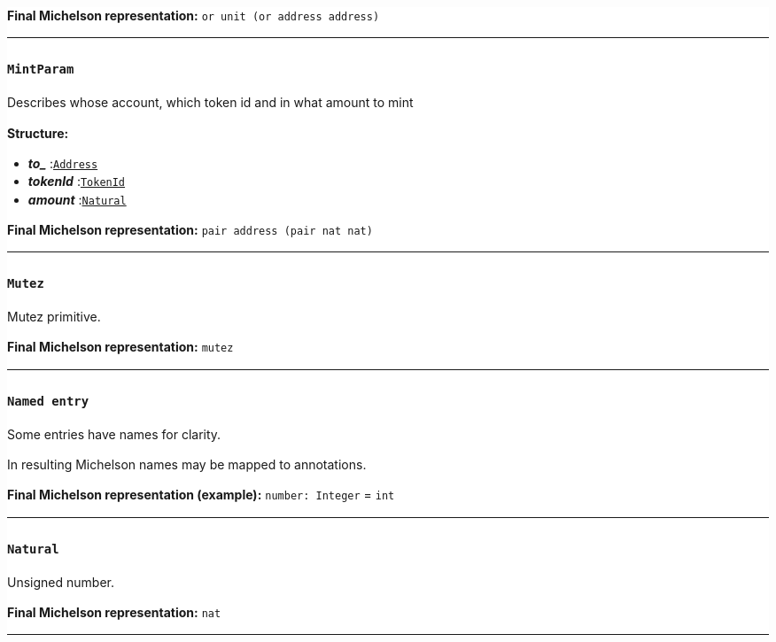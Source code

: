 
**Final Michelson representation:** `or unit (or address address)`



<a name="types-MintParam"></a>

---

### `MintParam`

Describes whose account, which token id and in what amount to mint

**Structure:** 
  * ***to_*** :[`Address`](#types-Address)
  * ***tokenId*** :[`TokenId`](#types-TokenId)
  * ***amount*** :[`Natural`](#types-Natural)

**Final Michelson representation:** `pair address (pair nat nat)`



<a name="types-Mutez"></a>

---

### `Mutez`

Mutez primitive.

**Final Michelson representation:** `mutez`



<a name="types-Named-entry"></a>

---

### `Named entry`

Some entries have names for clarity.

In resulting Michelson names may be mapped to annotations.

**Final Michelson representation (example):** `number: Integer` = `int`



<a name="types-Natural"></a>

---

### `Natural`

Unsigned number.

**Final Michelson representation:** `nat`



<a name="types-Nonce"></a>

---
